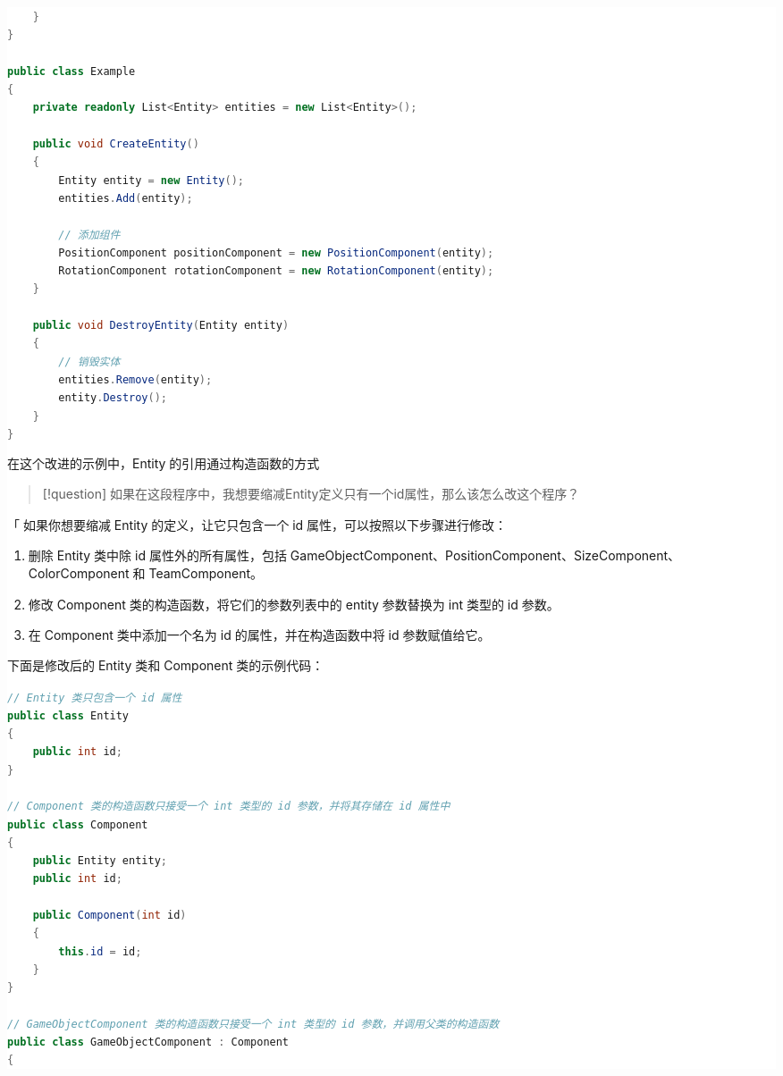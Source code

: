```csharp
    }
}

public class Example
{
    private readonly List<Entity> entities = new List<Entity>();

    public void CreateEntity()
    {
        Entity entity = new Entity();
        entities.Add(entity);

        // 添加组件
        PositionComponent positionComponent = new PositionComponent(entity);
        RotationComponent rotationComponent = new RotationComponent(entity);
    }

    public void DestroyEntity(Entity entity)
    {
        // 销毁实体
        entities.Remove(entity);
        entity.Destroy();
    }
}
```

在这个改进的示例中，Entity 的引用通过构造函数的方式




> [!question]
> 如果在这段程序中，我想要缩减Entity定义只有一个id属性，那么该怎么改这个程序？

「
如果你想要缩减 Entity 的定义，让它只包含一个 id 属性，可以按照以下步骤进行修改：

1. 删除 Entity 类中除 id 属性外的所有属性，包括 GameObjectComponent、PositionComponent、SizeComponent、ColorComponent 和 TeamComponent。

2. 修改 Component 类的构造函数，将它们的参数列表中的 entity 参数替换为 int 类型的 id 参数。

3. 在 Component 类中添加一个名为 id 的属性，并在构造函数中将 id 参数赋值给它。

下面是修改后的 Entity 类和 Component 类的示例代码：

```C#
// Entity 类只包含一个 id 属性
public class Entity
{
    public int id;
}

// Component 类的构造函数只接受一个 int 类型的 id 参数，并将其存储在 id 属性中
public class Component
{
    public Entity entity;
    public int id;

    public Component(int id)
    {
        this.id = id;
    }
}

// GameObjectComponent 类的构造函数只接受一个 int 类型的 id 参数，并调用父类的构造函数
public class GameObjectComponent : Component
{
```